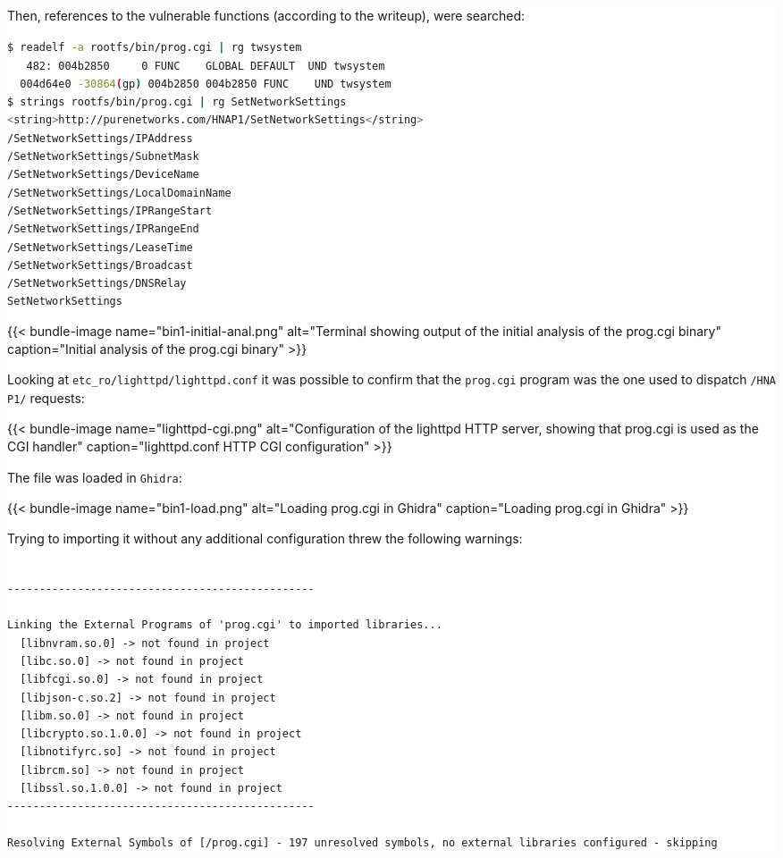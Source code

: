 Then, references to the vulnerable functions (according to the writeup), were searched:
```bash
$ readelf -a rootfs/bin/prog.cgi | rg twsystem
   482: 004b2850     0 FUNC    GLOBAL DEFAULT  UND twsystem
  004d64e0 -30864(gp) 004b2850 004b2850 FUNC    UND twsystem
$ strings rootfs/bin/prog.cgi | rg SetNetworkSettings
<string>http://purenetworks.com/HNAP1/SetNetworkSettings</string>
/SetNetworkSettings/IPAddress
/SetNetworkSettings/SubnetMask
/SetNetworkSettings/DeviceName
/SetNetworkSettings/LocalDomainName
/SetNetworkSettings/IPRangeStart
/SetNetworkSettings/IPRangeEnd
/SetNetworkSettings/LeaseTime
/SetNetworkSettings/Broadcast
/SetNetworkSettings/DNSRelay
SetNetworkSettings
```




{{< bundle-image
      name="bin1-initial-anal.png"
      alt="Terminal showing output of the initial analysis of the prog.cgi binary"
      caption="Initial analysis of the prog.cgi binary" >}}

Looking at `etc_ro/lighttpd/lighttpd.conf` it was possible to confirm that the `prog.cgi` program was the one used to dispatch `/HNAP1/` requests:



{{< bundle-image
      name="lighttpd-cgi.png"
      alt="Configuration of the lighttpd HTTP server, showing that prog.cgi is used as the CGI handler"
      caption="lighttpd.conf HTTP CGI configuration" >}}

The file was loaded in `Ghidra`:


{{< bundle-image
      name="bin1-load.png"
      alt="Loading prog.cgi in Ghidra"
      caption="Loading prog.cgi in Ghidra" >}}



Trying to importing it without any additional configuration threw the following warnings:

```

------------------------------------------------

Linking the External Programs of 'prog.cgi' to imported libraries...
  [libnvram.so.0] -> not found in project
  [libc.so.0] -> not found in project
  [libfcgi.so.0] -> not found in project
  [libjson-c.so.2] -> not found in project
  [libm.so.0] -> not found in project
  [libcrypto.so.1.0.0] -> not found in project
  [libnotifyrc.so] -> not found in project
  [librcm.so] -> not found in project
  [libssl.so.1.0.0] -> not found in project
------------------------------------------------

Resolving External Symbols of [/prog.cgi] - 197 unresolved symbols, no external libraries configured - skipping
```

